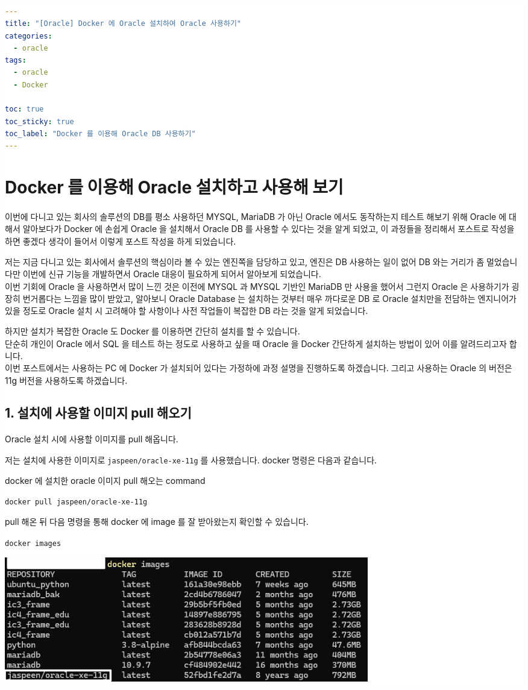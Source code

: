 ```yaml
---
title: "[Oracle] Docker 에 Oracle 설치하여 Oracle 사용하기"
categories:
  - oracle
tags:
  - oracle
  - Docker
  
toc: true
toc_sticky: true
toc_label: "Docker 를 이용해 Oracle DB 사용하기"
---
```


# Docker 를 이용해 Oracle 설치하고 사용해 보기

이번에 다니고 있는 회사의 솔루션의 DB를 평소 사용하던 MYSQL, MariaDB 가 아닌 Oracle 에서도 동작하는지 테스트 해보기 위해 Oracle 에 대해서 알아보다가 Docker 에 손쉽게 Oracle 을 설치해서 Oracle DB 를 사용할 수 있다는 것을 알게 되었고, 이 과정들을 정리해서 포스트로 작성을 하면 좋겠다 생각이 들어서 이렇게 포스트 작성을 하게 되었습니다.

저는 지금 다니고 있는 회사에서 솔루션의 핵심이라 볼 수 있는 엔진쪽을 담당하고 있고, 엔진은 DB 사용하는 일이 없어 DB 와는 거리가 좀 멀었습니다만 이번에 신규 기능을 개발하면서 Oracle 대응이 필요하게 되어서 알아보게 되었습니다.   
이번 기회에 Oracle 을 사용하면서 많이 느낀 것은 이전에 MYSQL 과 MYSQL 기반인 MariaDB 만 사용을 했어서 그런지 Oracle 은 사용하기가 굉장히 번거롭다는 느낌을 많이 받았고, 알아보니 Oracle Database 는 설치하는 것부터 매우 까다로운 DB 로 Oracle 설치만을 전담하는 엔지니어가 있을 정도로 Oracle 설치 시 고려해야 할 사항이나 사전 작업들이 복잡한 DB 라는 것을 알게 되었습니다.

하지만 설치가 복잡한 Oracle 도 Docker 를 이용하면 간단히 설치를 할 수 있습니다.   
단순히 개인이 Oracle 에서 SQL 을 테스트 하는 정도로 사용하고 싶을 때 Oracle 을 Docker 간단하게 설치하는 방법이 있어 이를 알려드리고자 합니다.   
이번 포스트에서는 사용하는 PC 에 Docker 가 설치되어 있다는 가정하에 과정 설명을 진행하도록 하겠습니다.
그리고 사용하는 Oracle 의 버전은 11g 버전을 사용하도록 하겠습니다.

## 1. 설치에 사용할 이미지 pull 해오기
Oracle 설치 시에 사용할 이미지를 pull 해옵니다.

저는 설치에 사용한 이미지로 `jaspeen/oracle-xe-11g` 를 사용했습니다. docker 명령은 다음과 같습니다.

docker 에 설치한 oracle 이미지 pull 해오는 command

```
docker pull jaspeen/oracle-xe-11g
```

pull 해온 뒤 다음 명령을 통해 docker 에 image 를 잘 받아왔는지 확인할 수 있습니다.

```
docker images
```

<img src="/assets/images/oracle/1/docker_oracle_image.png" width="70%" hegiht="60%">

